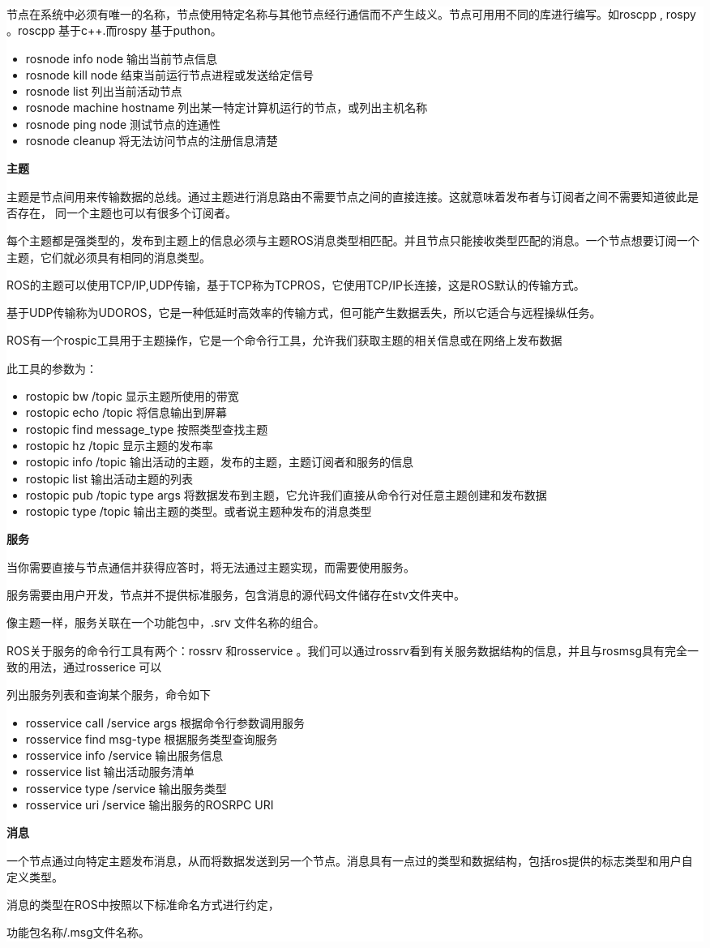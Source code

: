 节点在系统中必须有唯一的名称，节点使用特定名称与其他节点经行通信而不产生歧义。节点可用用不同的库进行编写。如roscpp , rospy  。roscpp 基于c++.而rospy 基于puthon。

- rosnode info node 		输出当前节点信息
- rosnode  kill node           结束当前运行节点进程或发送给定信号
- rosnode list                    列出当前活动节点
- rosnode  machine hostname    列出某一特定计算机运行的节点，或列出主机名称
- rosnode ping node        测试节点的连通性
- rosnode cleanup           将无法访问节点的注册信息清楚

**主题**

主题是节点间用来传输数据的总线。通过主题进行消息路由不需要节点之间的直接连接。这就意味着发布者与订阅者之间不需要知道彼此是否存在， 同一个主题也可以有很多个订阅者。

每个主题都是强类型的，发布到主题上的信息必须与主题ROS消息类型相匹配。并且节点只能接收类型匹配的消息。一个节点想要订阅一个主题，它们就必须具有相同的消息类型。

ROS的主题可以使用TCP/IP,UDP传输，基于TCP称为TCPROS，它使用TCP/IP长连接，这是ROS默认的传输方式。

基于UDP传输称为UDOROS，它是一种低延时高效率的传输方式，但可能产生数据丢失，所以它适合与远程操纵任务。

ROS有一个rospic工具用于主题操作，它是一个命令行工具，允许我们获取主题的相关信息或在网络上发布数据

此工具的参数为：

- rostopic bw /topic        显示主题所使用的带宽
- rostopic echo  /topic       将信息输出到屏幕
- rostopic find message_type    按照类型查找主题
- rostopic hz /topic      显示主题的发布率
- rostopic info  /topic      输出活动的主题，发布的主题，主题订阅者和服务的信息
- rostopic list                 输出活动主题的列表
- rostopic pub /topic   type   args      将数据发布到主题，它允许我们直接从命令行对任意主题创建和发布数据
- rostopic  type /topic            输出主题的类型。或者说主题种发布的消息类型

**服务**

当你需要直接与节点通信并获得应答时，将无法通过主题实现，而需要使用服务。

服务需要由用户开发，节点并不提供标准服务，包含消息的源代码文件储存在stv文件夹中。

像主题一样，服务关联在一个功能包中，.srv 文件名称的组合。

ROS关于服务的命令行工具有两个：rossrv 和rosservice 。我们可以通过rossrv看到有关服务数据结构的信息，并且与rosmsg具有完全一致的用法，通过rosserice 可以

列出服务列表和查询某个服务，命令如下



- rosservice call  /service args   根据命令行参数调用服务
- rosservice find msg-type  根据服务类型查询服务
- rosservice info  /service  输出服务信息
- rosservice  list  输出活动服务清单
- rosservice type /service 输出服务类型
- rosservice uri /service  输出服务的ROSRPC URI

**消息**

一个节点通过向特定主题发布消息，从而将数据发送到另一个节点。消息具有一点过的类型和数据结构，包括ros提供的标志类型和用户自定义类型。

消息的类型在ROS中按照以下标准命名方式进行约定，

功能包名称/.msg文件名称。
